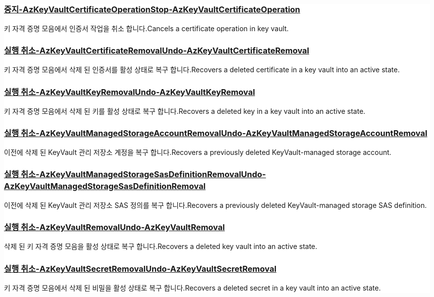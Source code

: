 ### [<span data-ttu-id="e59eb-228">중지-AzKeyVaultCertificateOperation</span><span class="sxs-lookup"><span data-stu-id="e59eb-228">Stop-AzKeyVaultCertificateOperation</span></span>](Stop-AzKeyVaultCertificateOperation.md)
<span data-ttu-id="e59eb-229">키 자격 증명 모음에서 인증서 작업을 취소 합니다.</span><span class="sxs-lookup"><span data-stu-id="e59eb-229">Cancels a certificate operation in key vault.</span></span>

### [<span data-ttu-id="e59eb-230">실행 취소-AzKeyVaultCertificateRemoval</span><span class="sxs-lookup"><span data-stu-id="e59eb-230">Undo-AzKeyVaultCertificateRemoval</span></span>](Undo-AzKeyVaultCertificateRemoval.md)
<span data-ttu-id="e59eb-231">키 자격 증명 모음에서 삭제 된 인증서를 활성 상태로 복구 합니다.</span><span class="sxs-lookup"><span data-stu-id="e59eb-231">Recovers a deleted certificate in a key vault into an active state.</span></span>

### [<span data-ttu-id="e59eb-232">실행 취소-AzKeyVaultKeyRemoval</span><span class="sxs-lookup"><span data-stu-id="e59eb-232">Undo-AzKeyVaultKeyRemoval</span></span>](Undo-AzKeyVaultKeyRemoval.md)
<span data-ttu-id="e59eb-233">키 자격 증명 모음에서 삭제 된 키를 활성 상태로 복구 합니다.</span><span class="sxs-lookup"><span data-stu-id="e59eb-233">Recovers a deleted key in a key vault into an active state.</span></span>

### [<span data-ttu-id="e59eb-234">실행 취소-AzKeyVaultManagedStorageAccountRemoval</span><span class="sxs-lookup"><span data-stu-id="e59eb-234">Undo-AzKeyVaultManagedStorageAccountRemoval</span></span>](Undo-AzKeyVaultManagedStorageAccountRemoval.md)
<span data-ttu-id="e59eb-235">이전에 삭제 된 KeyVault 관리 저장소 계정을 복구 합니다.</span><span class="sxs-lookup"><span data-stu-id="e59eb-235">Recovers a previously deleted KeyVault-managed storage account.</span></span>

### [<span data-ttu-id="e59eb-236">실행 취소-AzKeyVaultManagedStorageSasDefinitionRemoval</span><span class="sxs-lookup"><span data-stu-id="e59eb-236">Undo-AzKeyVaultManagedStorageSasDefinitionRemoval</span></span>](Undo-AzKeyVaultManagedStorageSasDefinitionRemoval.md)
<span data-ttu-id="e59eb-237">이전에 삭제 된 KeyVault 관리 저장소 SAS 정의를 복구 합니다.</span><span class="sxs-lookup"><span data-stu-id="e59eb-237">Recovers a previously deleted KeyVault-managed storage SAS definition.</span></span>

### [<span data-ttu-id="e59eb-238">실행 취소-AzKeyVaultRemoval</span><span class="sxs-lookup"><span data-stu-id="e59eb-238">Undo-AzKeyVaultRemoval</span></span>](Undo-AzKeyVaultRemoval.md)
<span data-ttu-id="e59eb-239">삭제 된 키 자격 증명 모음을 활성 상태로 복구 합니다.</span><span class="sxs-lookup"><span data-stu-id="e59eb-239">Recovers a deleted key vault into an active state.</span></span>

### [<span data-ttu-id="e59eb-240">실행 취소-AzKeyVaultSecretRemoval</span><span class="sxs-lookup"><span data-stu-id="e59eb-240">Undo-AzKeyVaultSecretRemoval</span></span>](Undo-AzKeyVaultSecretRemoval.md)
<span data-ttu-id="e59eb-241">키 자격 증명 모음에서 삭제 된 비밀을 활성 상태로 복구 합니다.</span><span class="sxs-lookup"><span data-stu-id="e59eb-241">Recovers a deleted secret in a key vault into an active state.</span></span>
